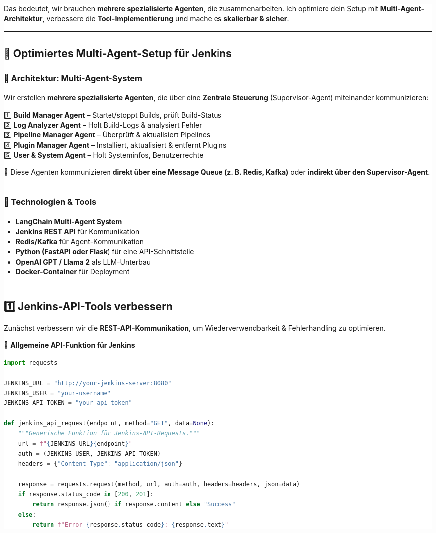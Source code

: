 Das bedeutet, wir brauchen **mehrere spezialisierte Agenten**, die zusammenarbeiten. Ich optimiere dein Setup mit **Multi-Agent-Architektur**, verbessere die **Tool-Implementierung** und mache es **skalierbar & sicher**.

---

## **🚀 Optimiertes Multi-Agent-Setup für Jenkins**
### **🔹 Architektur: Multi-Agent-System**
Wir erstellen **mehrere spezialisierte Agenten**, die über eine **Zentrale Steuerung** (Supervisor-Agent) miteinander kommunizieren:

1️⃣ **Build Manager Agent** – Startet/stoppt Builds, prüft Build-Status  
2️⃣ **Log Analyzer Agent** – Holt Build-Logs & analysiert Fehler  
3️⃣ **Pipeline Manager Agent** – Überprüft & aktualisiert Pipelines  
4️⃣ **Plugin Manager Agent** – Installiert, aktualisiert & entfernt Plugins  
5️⃣ **User & System Agent** – Holt Systeminfos, Benutzerrechte  

📌 Diese Agenten kommunizieren **direkt über eine Message Queue (z. B. Redis, Kafka)** oder **indirekt über den Supervisor-Agent**.

---

### **🔹 Technologien & Tools**
- **LangChain Multi-Agent System**
- **Jenkins REST API** für Kommunikation
- **Redis/Kafka** für Agent-Kommunikation
- **Python (FastAPI oder Flask)** für eine API-Schnittstelle
- **OpenAI GPT / Llama 2** als LLM-Unterbau
- **Docker-Container** für Deployment  

---

## **1️⃣ Jenkins-API-Tools verbessern**
Zunächst verbessern wir die **REST-API-Kommunikation**, um Wiederverwendbarkeit & Fehlerhandling zu optimieren.

📌 **Allgemeine API-Funktion für Jenkins**
```python
import requests

JENKINS_URL = "http://your-jenkins-server:8080"
JENKINS_USER = "your-username"
JENKINS_API_TOKEN = "your-api-token"

def jenkins_api_request(endpoint, method="GET", data=None):
    """Generische Funktion für Jenkins-API-Requests."""
    url = f"{JENKINS_URL}{endpoint}"
    auth = (JENKINS_USER, JENKINS_API_TOKEN)
    headers = {"Content-Type": "application/json"}

    response = requests.request(method, url, auth=auth, headers=headers, json=data)
    if response.status_code in [200, 201]:
        return response.json() if response.content else "Success"
    else:
        return f"Error {response.status_code}: {response.text}"
```
